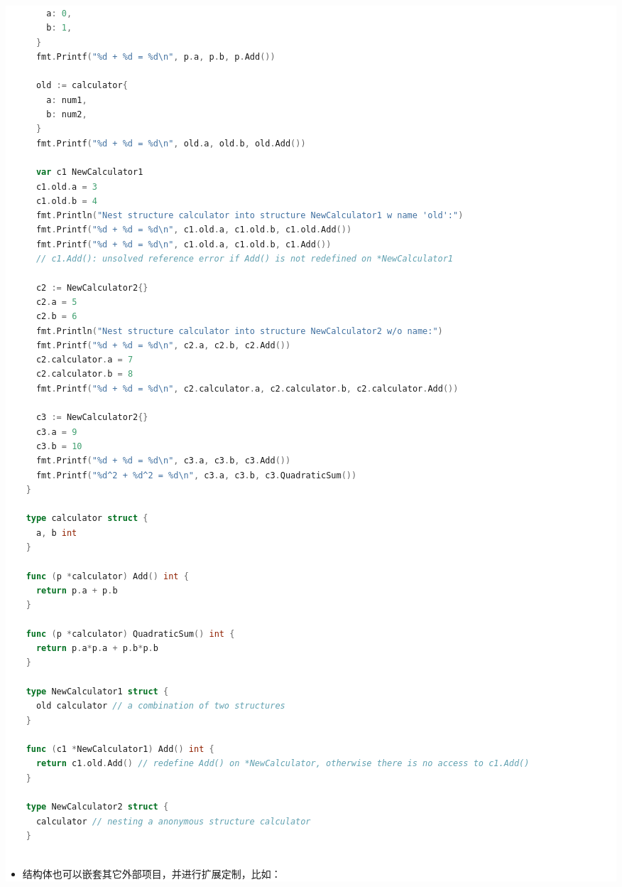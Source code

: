   ```go
          a: 0,
          b: 1,
        }
        fmt.Printf("%d + %d = %d\n", p.a, p.b, p.Add())
    
        old := calculator{
          a: num1,
          b: num2,
        }
        fmt.Printf("%d + %d = %d\n", old.a, old.b, old.Add())
    
        var c1 NewCalculator1
        c1.old.a = 3
        c1.old.b = 4
        fmt.Println("Nest structure calculator into structure NewCalculator1 w name 'old':")
        fmt.Printf("%d + %d = %d\n", c1.old.a, c1.old.b, c1.old.Add())
        fmt.Printf("%d + %d = %d\n", c1.old.a, c1.old.b, c1.Add())
        // c1.Add(): unsolved reference error if Add() is not redefined on *NewCalculator1
    
        c2 := NewCalculator2{}
        c2.a = 5
        c2.b = 6
        fmt.Println("Nest structure calculator into structure NewCalculator2 w/o name:")
        fmt.Printf("%d + %d = %d\n", c2.a, c2.b, c2.Add())
        c2.calculator.a = 7
        c2.calculator.b = 8
        fmt.Printf("%d + %d = %d\n", c2.calculator.a, c2.calculator.b, c2.calculator.Add())
    
        c3 := NewCalculator2{}
        c3.a = 9
        c3.b = 10
        fmt.Printf("%d + %d = %d\n", c3.a, c3.b, c3.Add())
        fmt.Printf("%d^2 + %d^2 = %d\n", c3.a, c3.b, c3.QuadraticSum())
      }
    
      type calculator struct {
        a, b int
      }
    
      func (p *calculator) Add() int {
        return p.a + p.b
      }
    
      func (p *calculator) QuadraticSum() int {
        return p.a*p.a + p.b*p.b
      }
    
      type NewCalculator1 struct {
        old calculator // a combination of two structures
      }
    
      func (c1 *NewCalculator1) Add() int {
        return c1.old.Add() // redefine Add() on *NewCalculator, otherwise there is no access to c1.Add()
      }
    
      type NewCalculator2 struct {
        calculator // nesting a anonymous structure calculator
      }
    
  ```
- 结构体也可以嵌套其它外部项目，并进行扩展定制，比如：
  ``` go
  ```
